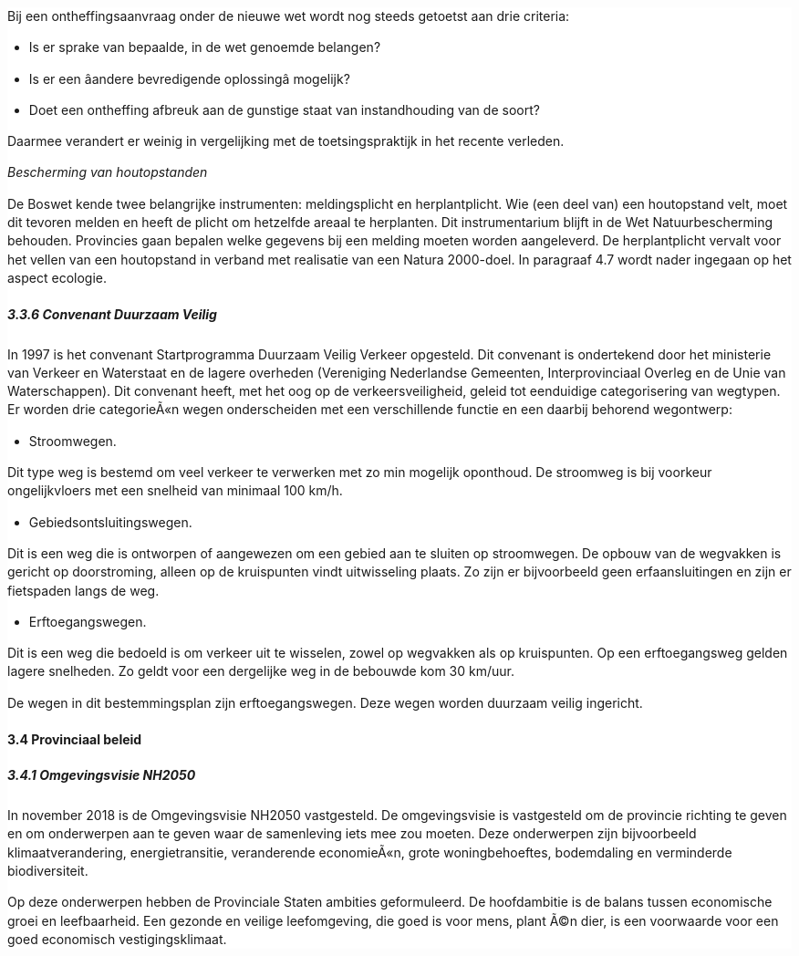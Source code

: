 Bij een ontheffingsaanvraag onder de nieuwe wet wordt nog steeds getoetst aan drie criteria:

* Is er sprake van bepaalde, in de wet genoemde belangen?

* Is er een âandere bevredigende oplossingâ mogelijk?

* Doet een ontheffing afbreuk aan de gunstige staat van instandhouding van de soort?

Daarmee verandert er weinig in vergelijking met de toetsingspraktijk in het recente verleden.

*Bescherming van houtopstanden*

De Boswet kende twee belangrijke instrumenten: meldingsplicht en herplantplicht. Wie (een deel van) een houtopstand velt, moet dit tevoren melden en heeft de plicht om hetzelfde areaal te herplanten. Dit instrumentarium blijft in de Wet Natuurbescherming behouden. Provincies gaan bepalen welke gegevens bij een melding moeten worden aangeleverd. De herplantplicht vervalt voor het vellen van een houtopstand in verband met realisatie van een Natura 2000\-doel. In paragraaf 4\.7 wordt nader ingegaan op het aspect ecologie.

##### 3\.3\.6 Convenant Duurzaam Veilig

In 1997 is het convenant Startprogramma Duurzaam Veilig Verkeer opgesteld. Dit convenant is ondertekend door het ministerie van Verkeer en Waterstaat en de lagere overheden (Vereniging Nederlandse Gemeenten, Interprovinciaal Overleg en de Unie van Waterschappen). Dit convenant heeft, met het oog op de verkeersveiligheid, geleid tot eenduidige categorisering van wegtypen. Er worden drie categorieÃ«n wegen onderscheiden met een verschillende functie en een daarbij behorend wegontwerp:

* Stroomwegen.

Dit type weg is bestemd om veel verkeer te verwerken met zo min mogelijk oponthoud. De stroomweg is bij voorkeur ongelijkvloers met een snelheid van minimaal 100 km/h.

* Gebiedsontsluitingswegen.

Dit is een weg die is ontworpen of aangewezen om een gebied aan te sluiten op stroomwegen. De opbouw van de wegvakken is gericht op doorstroming, alleen op de kruispunten vindt uitwisseling plaats. Zo zijn er bijvoorbeeld geen erfaansluitingen en zijn er fietspaden langs de weg.

* Erftoegangswegen.

Dit is een weg die bedoeld is om verkeer uit te wisselen, zowel op wegvakken als op kruispunten. Op een erftoegangsweg gelden lagere snelheden. Zo geldt voor een dergelijke weg in de bebouwde kom 30 km/uur.

De wegen in dit bestemmingsplan zijn erftoegangswegen. Deze wegen worden duurzaam veilig ingericht.

#### 3\.4 Provinciaal beleid

##### 3\.4\.1 Omgevingsvisie NH2050

In november 2018 is de Omgevingsvisie NH2050 vastgesteld. De omgevingsvisie is vastgesteld om de provincie richting te geven en om onderwerpen aan te geven waar de samenleving iets mee zou moeten. Deze onderwerpen zijn bijvoorbeeld klimaatverandering, energietransitie, veranderende economieÃ«n, grote woningbehoeftes, bodemdaling en verminderde biodiversiteit.

Op deze onderwerpen hebben de Provinciale Staten ambities geformuleerd. De hoofdambitie is de balans tussen economische groei en leefbaarheid. Een gezonde en veilige leefomgeving, die goed is voor mens, plant Ã©n dier, is een voorwaarde voor een goed economisch vestigingsklimaat.
